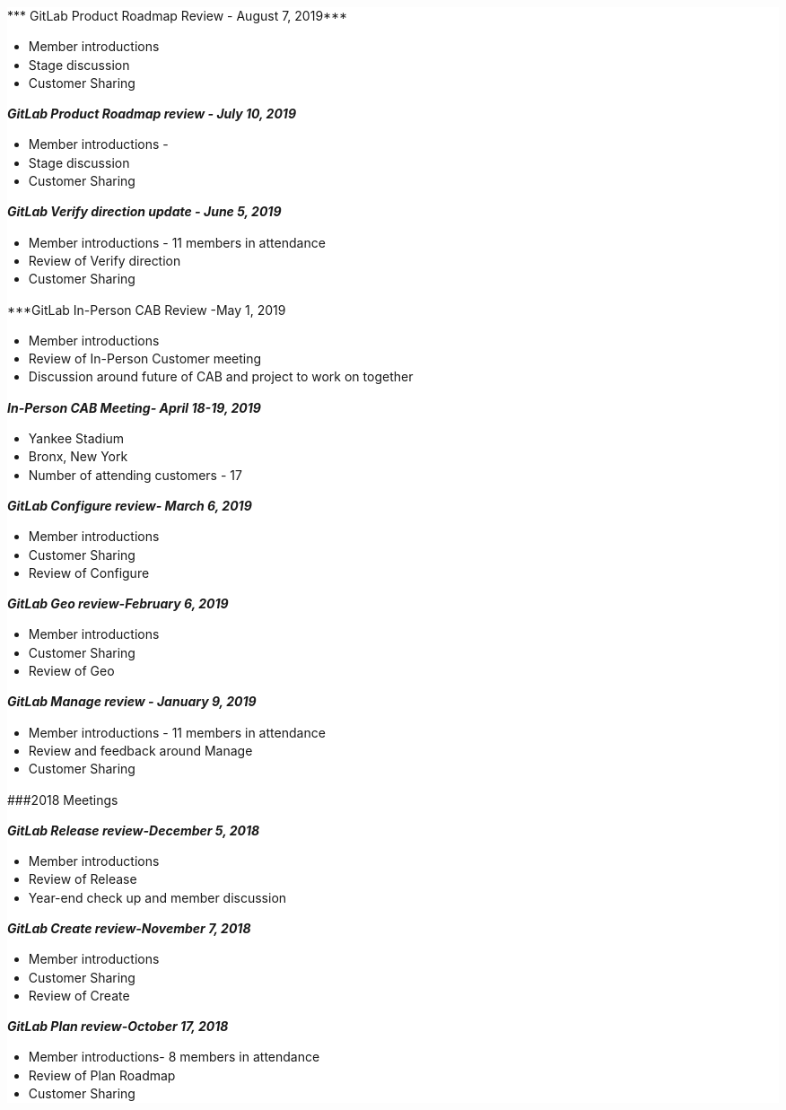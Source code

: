 *** GitLab Product Roadmap Review - August 7, 2019***
- Member introductions
- Stage discussion
- Customer Sharing

***GitLab Product Roadmap review - July 10, 2019***
- Member introductions -
- Stage discussion
- Customer Sharing

***GitLab Verify direction update - June 5, 2019***
- Member introductions - 11 members in attendance
- Review of Verify direction
- Customer Sharing

***GitLab In-Person CAB Review -May 1, 2019
- Member introductions
- Review of In-Person Customer meeting
- Discussion around future of CAB and project to work on together

***In-Person CAB Meeting- April 18-19, 2019***
- Yankee Stadium
- Bronx, New York
- Number of attending customers - 17

***GitLab Configure review- March 6, 2019***
- Member introductions
- Customer Sharing
- Review of Configure

***GitLab Geo review-February 6, 2019***
- Member introductions
- Customer Sharing
- Review of Geo

***GitLab Manage review - January 9, 2019***
- Member introductions - 11 members in attendance
- Review and feedback around Manage
- Customer Sharing

###2018 Meetings

***GitLab Release review-December 5, 2018***
- Member introductions
- Review of Release
- Year-end check up and member discussion

***GitLab Create review-November 7, 2018***
- Member introductions
- Customer Sharing
- Review of Create

***GitLab Plan review-October 17, 2018***
- Member introductions- 8 members in attendance
- Review of Plan Roadmap
- Customer Sharing
